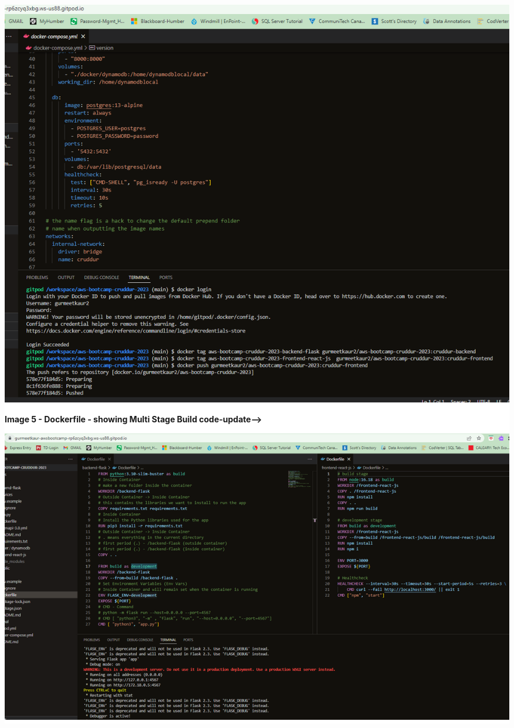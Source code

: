 ![Commands to commit and push images to Docker Registry](./assets/push-images-to-docker-hub.png)

**Image 5 - Dockerfile - showing Multi Stage Build code-update-->**

![Dockerfile - showing Multi Stage Build code-update](./assets/dockerfile-backend-frontend-multi-stage-build.png)
